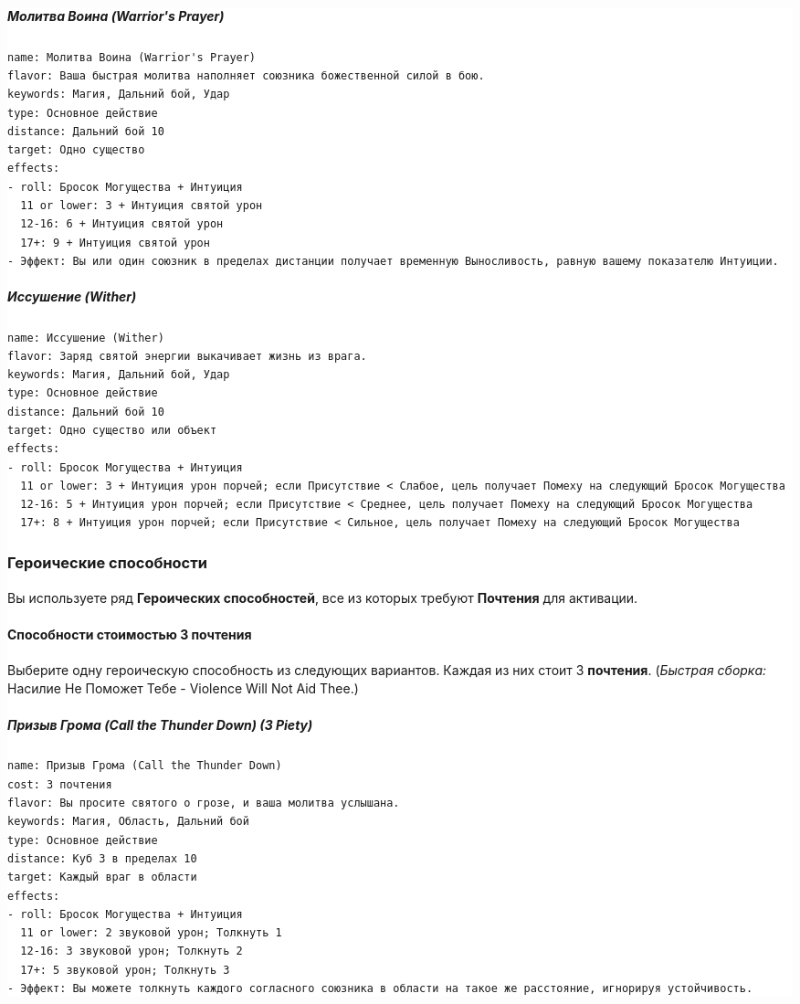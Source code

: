##### Молитва Воина (Warrior's Prayer)

```ds-ab
name: Молитва Воина (Warrior's Prayer)
flavor: Ваша быстрая молитва наполняет союзника божественной силой в бою.
keywords: Магия, Дальний бой, Удар
type: Основное действие
distance: Дальний бой 10
target: Одно существо
effects:
- roll: Бросок Могущества + Интуиция
  11 or lower: 3 + Интуиция святой урон
  12-16: 6 + Интуиция святой урон
  17+: 9 + Интуиция святой урон
- Эффект: Вы или один союзник в пределах дистанции получает временную Выносливость, равную вашему показателю Интуиции.

```

##### Иссушение (Wither)

```ds-ab
name: Иссушение (Wither)
flavor: Заряд святой энергии выкачивает жизнь из врага.
keywords: Магия, Дальний бой, Удар
type: Основное действие
distance: Дальний бой 10
target: Одно существо или объект
effects:
- roll: Бросок Могущества + Интуиция
  11 or lower: 3 + Интуиция урон порчей; если Присутствие < Слабое, цель получает Помеху на следующий Бросок Могущества
  12-16: 5 + Интуиция урон порчей; если Присутствие < Среднее, цель получает Помеху на следующий Бросок Могущества
  17+: 8 + Интуиция урон порчей; если Присутствие < Сильное, цель получает Помеху на следующий Бросок Могущества

```

### Героические способности

Вы используете ряд **Героических способностей**, все из которых требуют **Почтения** для активации.

#### Способности стоимостью 3 почтения

Выберите одну героическую способность из следующих вариантов. Каждая из них стоит 3 **почтения**. (_Быстрая сборка:_ Насилие Не Поможет Тебе - Violence Will Not Aid Thee.)

##### Призыв Грома (Call the Thunder Down) (3 Piety)

```ds-ab
name: Призыв Грома (Call the Thunder Down)
cost: 3 почтения
flavor: Вы просите святого о грозе, и ваша молитва услышана.
keywords: Магия, Область, Дальний бой
type: Основное действие
distance: Куб 3 в пределах 10
target: Каждый враг в области
effects:
- roll: Бросок Могущества + Интуиция
  11 or lower: 2 звуковой урон; Толкнуть 1
  12-16: 3 звуковой урон; Толкнуть 2
  17+: 5 звуковой урон; Толкнуть 3
- Эффект: Вы можете толкнуть каждого согласного союзника в области на такое же расстояние, игнорируя устойчивость.

```